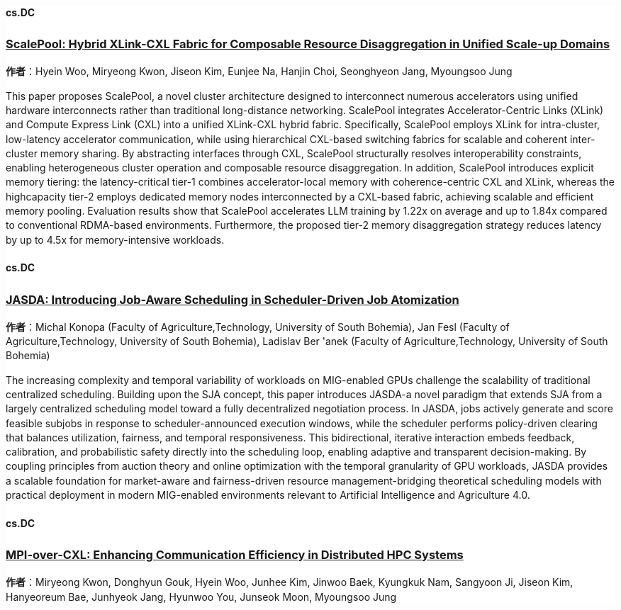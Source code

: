 
#### cs.DC

### [ScalePool: Hybrid XLink-CXL Fabric for Composable Resource Disaggregation in Unified Scale-up Domains](https://arxiv.org/abs/2510.14580)
**作者**：Hyein Woo, Miryeong Kwon, Jiseon Kim, Eunjee Na, Hanjin Choi, Seonghyeon Jang, Myoungsoo Jung

This paper proposes ScalePool, a novel cluster architecture designed to interconnect numerous accelerators using unified hardware interconnects rather than traditional long-distance networking. ScalePool integrates Accelerator-Centric Links (XLink) and Compute Express Link (CXL) into a unified XLink-CXL hybrid fabric. Specifically, ScalePool employs XLink for intra-cluster, low-latency accelerator communication, while using hierarchical CXL-based switching fabrics for scalable and coherent inter-cluster memory sharing. By abstracting interfaces through CXL, ScalePool structurally resolves interoperability constraints, enabling heterogeneous cluster operation and composable resource disaggregation. In addition, ScalePool introduces explicit memory tiering: the latency-critical tier-1 combines accelerator-local memory with coherence-centric CXL and XLink, whereas the highcapacity tier-2 employs dedicated memory nodes interconnected by a CXL-based fabric, achieving scalable and efficient memory pooling. Evaluation results show that ScalePool accelerates LLM training by 1.22x on average and up to 1.84x compared to conventional RDMA-based environments. Furthermore, the proposed tier-2 memory disaggregation strategy reduces latency by up to 4.5x for memory-intensive workloads.


#### cs.DC

### [JASDA: Introducing Job-Aware Scheduling in Scheduler-Driven Job Atomization](https://arxiv.org/abs/2510.14599)
**作者**：Michal Konopa (Faculty of Agriculture,Technology, University of South Bohemia), Jan Fesl (Faculty of Agriculture,Technology, University of South Bohemia), Ladislav Ber \'anek (Faculty of Agriculture,Technology, University of South Bohemia)

The increasing complexity and temporal variability of workloads on MIG-enabled GPUs challenge the scalability of traditional centralized scheduling. Building upon the SJA concept, this paper introduces JASDA-a novel paradigm that extends SJA from a largely centralized scheduling model toward a fully decentralized negotiation process. In JASDA, jobs actively generate and score feasible subjobs in response to scheduler-announced execution windows, while the scheduler performs policy-driven clearing that balances utilization, fairness, and temporal responsiveness. This bidirectional, iterative interaction embeds feedback, calibration, and probabilistic safety directly into the scheduling loop, enabling adaptive and transparent decision-making. By coupling principles from auction theory and online optimization with the temporal granularity of GPU workloads, JASDA provides a scalable foundation for market-aware and fairness-driven resource management-bridging theoretical scheduling models with practical deployment in modern MIG-enabled environments relevant to Artificial Intelligence and Agriculture 4.0.


#### cs.DC

### [MPI-over-CXL: Enhancing Communication Efficiency in Distributed HPC Systems](https://arxiv.org/abs/2510.14622)
**作者**：Miryeong Kwon, Donghyun Gouk, Hyein Woo, Junhee Kim, Jinwoo Baek, Kyungkuk Nam, Sangyoon Ji, Jiseon Kim, Hanyeoreum Bae, Junhyeok Jang, Hyunwoo You, Junseok Moon, Myoungsoo Jung
